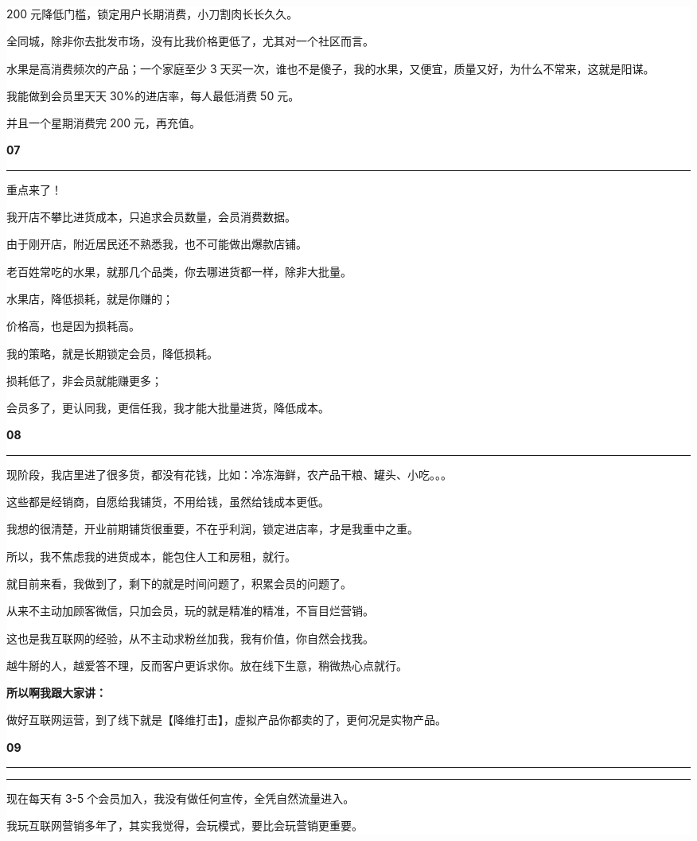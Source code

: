 200 元降低门槛，锁定用户长期消费，小刀割肉长长久久。

全同城，除非你去批发市场，没有比我价格更低了，尤其对一个社区而言。

水果是高消费频次的产品；一个家庭至少 3 天买一次，谁也不是傻子，我的水果，又便宜，质量又好，为什么不常来，这就是阳谋。

我能做到会员里天天 30%的进店率，每人最低消费 50 元。

并且一个星期消费完 200 元，再充值。

**07**

**  **

重点来了！

我开店不攀比进货成本，只追求会员数量，会员消费数据。

由于刚开店，附近居民还不熟悉我，也不可能做出爆款店铺。

老百姓常吃的水果，就那几个品类，你去哪进货都一样，除非大批量。

水果店，降低损耗，就是你赚的；

价格高，也是因为损耗高。

我的策略，就是长期锁定会员，降低损耗。

损耗低了，非会员就能赚更多；

会员多了，更认同我，更信任我，我才能大批量进货，降低成本。

**08**

**  **

现阶段，我店里进了很多货，都没有花钱，比如：冷冻海鲜，农产品干粮、罐头、小吃。。。

这些都是经销商，自愿给我铺货，不用给钱，虽然给钱成本更低。

我想的很清楚，开业前期铺货很重要，不在乎利润，锁定进店率，才是我重中之重。

所以，我不焦虑我的进货成本，能包住人工和房租，就行。

就目前来看，我做到了，剩下的就是时间问题了，积累会员的问题了。

从来不主动加顾客微信，只加会员，玩的就是精准的精准，不盲目烂营销。

这也是我互联网的经验，从不主动求粉丝加我，我有价值，你自然会找我。

越牛掰的人，越爱答不理，反而客户更诉求你。放在线下生意，稍微热心点就行。

**所以啊我跟大家讲：**

做好互联网运营，到了线下就是【降维打击】，虚拟产品你都卖的了，更何况是实物产品。

**09**

**  **

**  **

现在每天有 3-5 个会员加入，我没有做任何宣传，全凭自然流量进入。

我玩互联网营销多年了，其实我觉得，会玩模式，要比会玩营销更重要。
